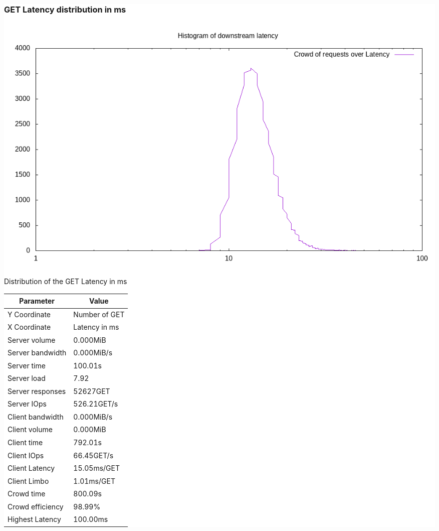 
### GET Latency distribution in ms



![histogram-Latency-read-down-nClients=8-objectSize=0](evileye/histogram-Latency-read-down-nClients=8-objectSize=0-down.png)

Distribution of the GET Latency in ms

| Parameter | Value |
| --- | --- |
| Y Coordinate | Number of GET |
| X Coordinate | Latency in ms |
| Server volume | 0.000MiB|
| Server bandwidth | 0.000MiB/s |
| Server time | 100.01s |
| Server load | 7.92 |
| Server responses | 52627GET |
| Server IOps | 526.21GET/s |
| Client bandwidth | 0.000MiB/s |
| Client volume | 0.000MiB|
| Client time | 792.01s |
| Client IOps |  66.45GET/s  |
| Client Latency | 15.05ms/GET |
| Client Limbo | 1.01ms/GET |
| Crowd time | 800.09s |
| Crowd efficiency | 98.99% |
| Highest Latency | 100.00ms |